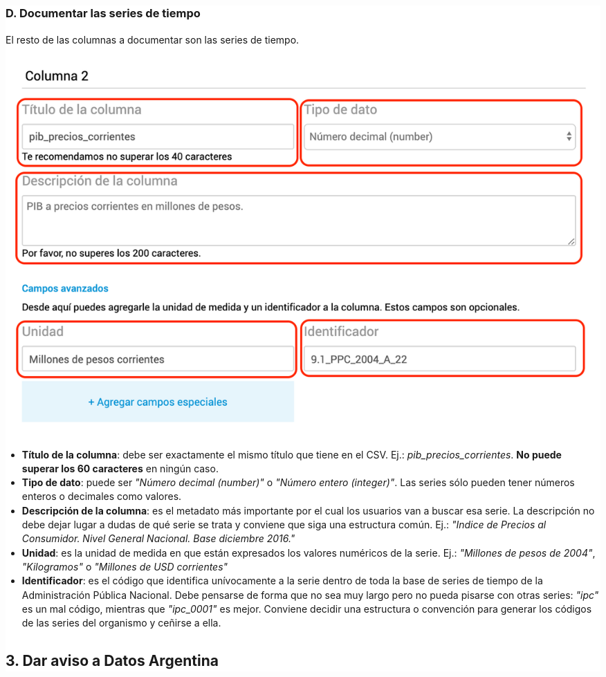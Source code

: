 ### D. Documentar las series de tiempo

El resto de las columnas a documentar son las series de tiempo.

![](assets/portal-andino-series.png)

* **Título de la columna**: debe ser exactamente el mismo título que tiene en el CSV. Ej.: *pib_precios_corrientes*. **No puede superar los 60 caracteres** en ningún caso.
* **Tipo de dato**: puede ser *"Número decimal (number)"* o *"Número entero (integer)"*. Las series sólo pueden tener números enteros o decimales como valores.
* **Descripción de la columna**: es el metadato más importante por el cual los usuarios van a buscar esa serie. La descripción no debe dejar lugar a dudas de qué serie se trata y conviene que siga una estructura común. Ej.: *"Indice de Precios al Consumidor. Nivel General Nacional. Base diciembre 2016."*
* **Unidad**: es la unidad de medida en que están expresados los valores numéricos de la serie. Ej.: *"Millones de pesos de 2004"*, *"Kilogramos"* o *"Millones de USD corrientes"*
* **Identificador**: es el código que identifica unívocamente a la serie dentro de toda la base de series de tiempo de la Administración Pública Nacional. Debe pensarse de forma que no sea muy largo pero no pueda pisarse con otras series: *"ipc"* es un mal código, mientras que *"ipc_0001"* es mejor. Conviene decidir una estructura o convención para generar los códigos de las series del organismo y ceñirse a ella.

## 3. Dar aviso a Datos Argentina
